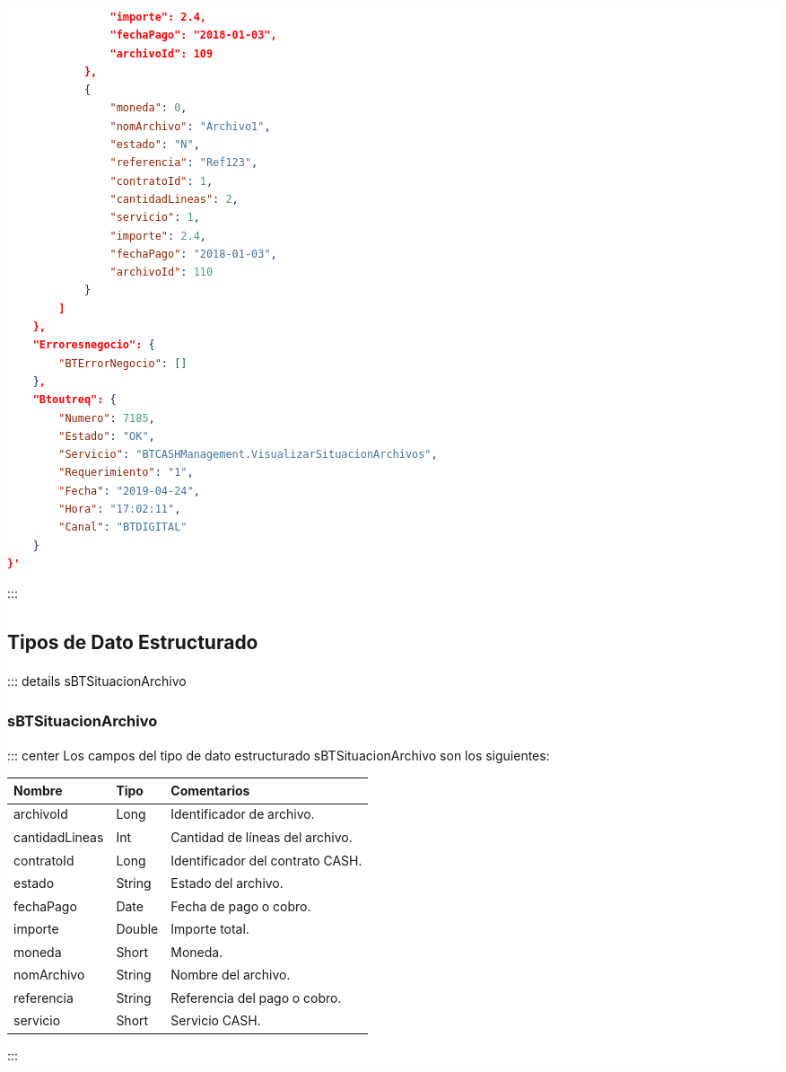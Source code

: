 ```json
                "importe": 2.4,
                "fechaPago": "2018-01-03",
                "archivoId": 109
            },
            {
                "moneda": 0,
                "nomArchivo": "Archivo1",
                "estado": "N",
                "referencia": "Ref123",
                "contratoId": 1,
                "cantidadLineas": 2,
                "servicio": 1,
                "importe": 2.4,
                "fechaPago": "2018-01-03",
                "archivoId": 110
            }
        ]
    },
    "Erroresnegocio": {
        "BTErrorNegocio": []
    },
    "Btoutreq": {
        "Numero": 7185,
        "Estado": "OK",
        "Servicio": "BTCASHManagement.VisualizarSituacionArchivos",
        "Requerimiento": "1",
        "Fecha": "2019-04-24",
        "Hora": "17:02:11",
        "Canal": "BTDIGITAL"
    }
}'
```
::: 


## **Tipos de Dato Estructurado**


::: details sBTSituacionArchivo  

### sBTSituacionArchivo

::: center 
Los campos del tipo de dato estructurado sBTSituacionArchivo son los siguientes: 

Nombre | Tipo | Comentarios 
:--------- | :----------- | :----------- 
archivoId | Long | Identificador de archivo.
cantidadLineas | Int | Cantidad de líneas del archivo.
contratoId | Long | Identificador del contrato CASH.
estado | String | Estado del archivo.
fechaPago | Date | Fecha de pago o cobro.
importe | Double | Importe total.
moneda | Short | Moneda.
nomArchivo | String | Nombre del archivo.
referencia | String | Referencia del pago o cobro.
servicio | Short | Servicio CASH.
:::
